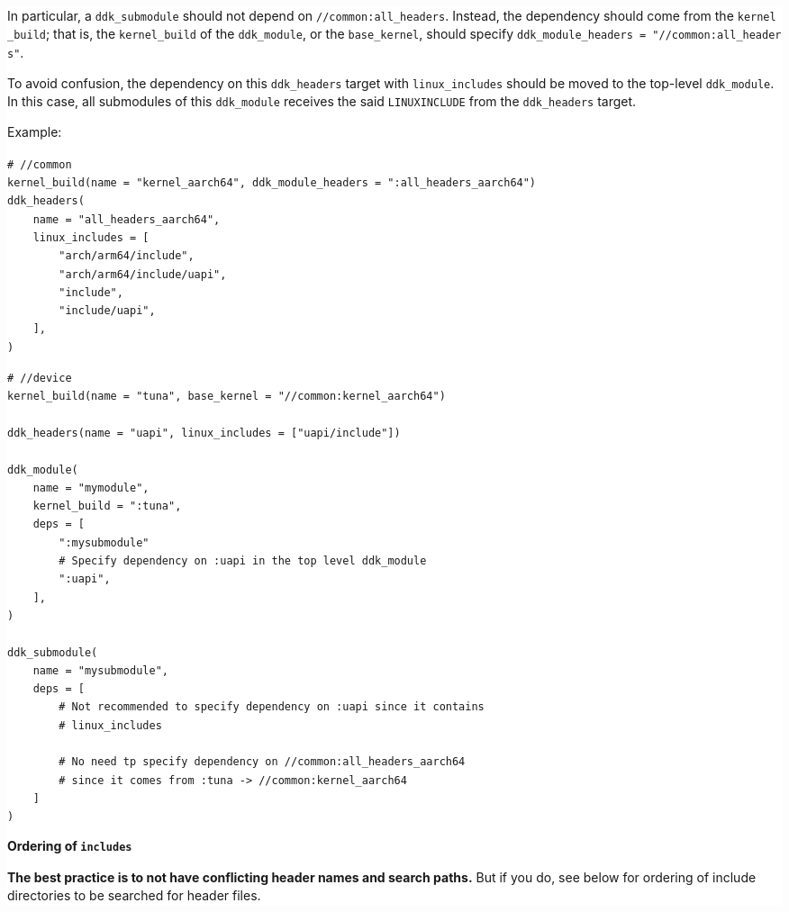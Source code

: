 In particular, a `ddk_submodule` should not depend on `//common:all_headers`.
Instead, the dependency should come from the `kernel_build`; that is, the `kernel_build` of
the `ddk_module`, or the `base_kernel`, should specify
`ddk_module_headers = "//common:all_headers"`.

To avoid confusion, the dependency on this `ddk_headers` target with `linux_includes` should
be moved to the top-level `ddk_module`. In this case, all submodules of this `ddk_module`
receives the said `LINUXINCLUDE` from the `ddk_headers` target.

Example:
```
# //common
kernel_build(name = "kernel_aarch64", ddk_module_headers = ":all_headers_aarch64")
ddk_headers(
    name = "all_headers_aarch64",
    linux_includes = [
        "arch/arm64/include",
        "arch/arm64/include/uapi",
        "include",
        "include/uapi",
    ],
)
```
```
# //device
kernel_build(name = "tuna", base_kernel = "//common:kernel_aarch64")

ddk_headers(name = "uapi", linux_includes = ["uapi/include"])

ddk_module(
    name = "mymodule",
    kernel_build = ":tuna",
    deps = [
        ":mysubmodule"
        # Specify dependency on :uapi in the top level ddk_module
        ":uapi",
    ],
)

ddk_submodule(
    name = "mysubmodule",
    deps = [
        # Not recommended to specify dependency on :uapi since it contains
        # linux_includes

        # No need tp specify dependency on //common:all_headers_aarch64
        # since it comes from :tuna -> //common:kernel_aarch64
    ]
)
```

**Ordering of `includes`**

**The best practice is to not have conflicting header names and search paths.**
But if you do, see below for ordering of include directories to be
searched for header files.
